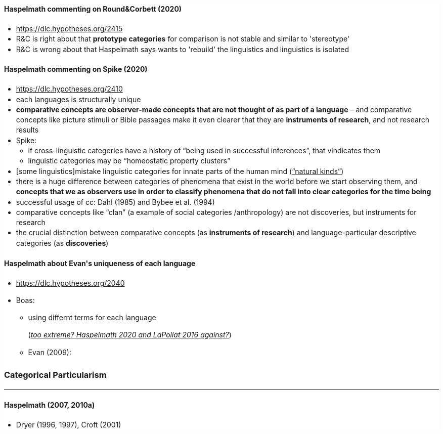 
#### Haspelmath commenting on Round&Corbett (2020)

- https://dlc.hypotheses.org/2415
- R&C is right about that **prototype categories** for comparison is not stable and similar to 'stereotype'
- R&C is wrong about that Haspelmath says wants to 'rebuild' the linguistics and linguistics is isolated



#### Haspelmath commenting on Spike (2020)

- https://dlc.hypotheses.org/2410
- each languages is structurally unique
- **comparative concepts are observer-made concepts that are not thought of as part of a language** – and comparative concepts like picture stimuli or Bible passages make it even clearer that they are **instruments of research**, and not research results
- Spike: 
  - if cross-linguistic categories have a history of “being used in successful inferences”, that vindicates them
  -  linguistic categories may be “homeostatic property clusters”
- [some linguistics]mistake linguistic categories for innate parts of the human mind ([“natural kinds”](https://dlc.hypotheses.org/1012))
- there is a huge difference between categories of phenomena that exist in the world before we start observing them, and **concepts that we as observers use in order to classify phenomena that do not fall into clear categories for the time being**
- successful usage of cc: Dahl (1985) and Bybee et al. (1994)
- comparative concepts like “clan” (a example of social categories /anthropology) are not discoveries, but instruments for research
- the crucial distinction between comparative concepts (as **instruments of research**) and language-particular descriptive categories (as **discoveries**)



#### Haspelmath about Evan's uniqueness of each language

- https://dlc.hypotheses.org/2040

- Boas: 

  - using differnt terms for each language 

    (*<u>too extreme? Haspelmath 2020 and LaPollat 2016 against?</u>*)

  - Evan (2009):



### Categorical Particularism

----



#### Haspelmath (2007, 2010a)

- Dryer (1996, 1997), Croft (2001)
